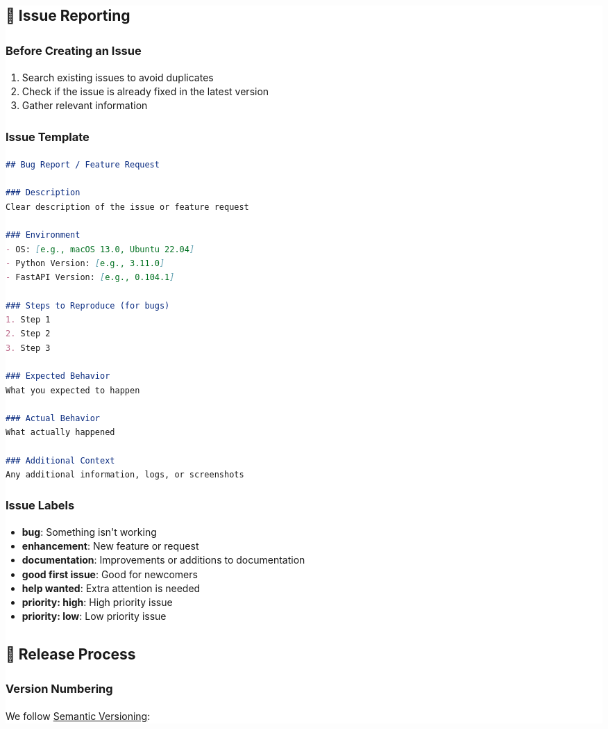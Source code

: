 ## 🐛 Issue Reporting

### Before Creating an Issue

1. Search existing issues to avoid duplicates
2. Check if the issue is already fixed in the latest version
3. Gather relevant information

### Issue Template

```markdown
## Bug Report / Feature Request

### Description
Clear description of the issue or feature request

### Environment
- OS: [e.g., macOS 13.0, Ubuntu 22.04]
- Python Version: [e.g., 3.11.0]
- FastAPI Version: [e.g., 0.104.1]

### Steps to Reproduce (for bugs)
1. Step 1
2. Step 2
3. Step 3

### Expected Behavior
What you expected to happen

### Actual Behavior
What actually happened

### Additional Context
Any additional information, logs, or screenshots
```

### Issue Labels

- **bug**: Something isn't working
- **enhancement**: New feature or request
- **documentation**: Improvements or additions to documentation
- **good first issue**: Good for newcomers
- **help wanted**: Extra attention is needed
- **priority: high**: High priority issue
- **priority: low**: Low priority issue

## 🚀 Release Process

### Version Numbering

We follow [Semantic Versioning](https://semver.org/):
